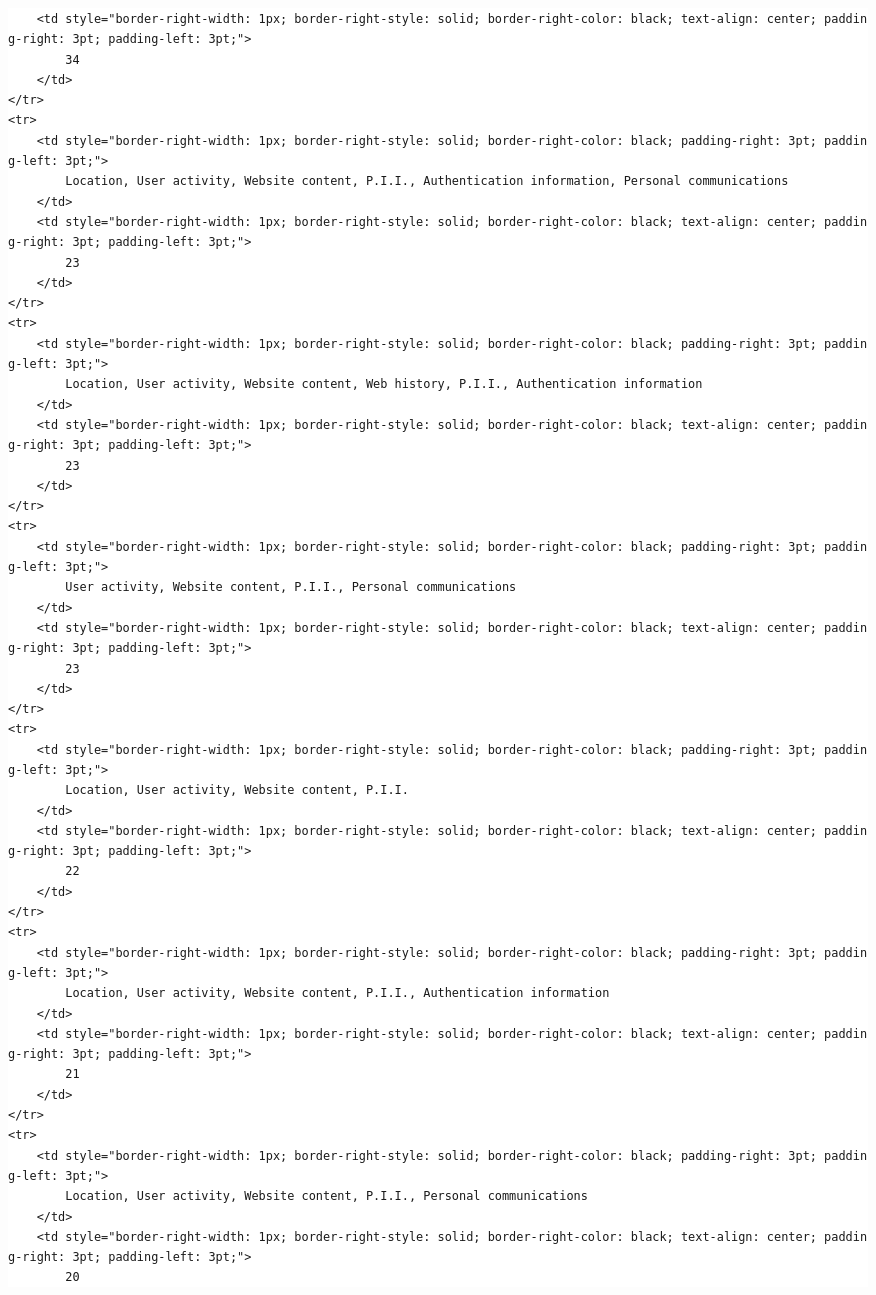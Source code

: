 		<td style="border-right-width: 1px; border-right-style: solid; border-right-color: black; text-align: center; padding-right: 3pt; padding-left: 3pt;">
			34
		</td>
	</tr>
	<tr>
		<td style="border-right-width: 1px; border-right-style: solid; border-right-color: black; padding-right: 3pt; padding-left: 3pt;">
			Location, User activity, Website content, P.I.I., Authentication information, Personal communications
		</td>
		<td style="border-right-width: 1px; border-right-style: solid; border-right-color: black; text-align: center; padding-right: 3pt; padding-left: 3pt;">
			23
		</td>
	</tr>
	<tr>
		<td style="border-right-width: 1px; border-right-style: solid; border-right-color: black; padding-right: 3pt; padding-left: 3pt;">
			Location, User activity, Website content, Web history, P.I.I., Authentication information
		</td>
		<td style="border-right-width: 1px; border-right-style: solid; border-right-color: black; text-align: center; padding-right: 3pt; padding-left: 3pt;">
			23
		</td>
	</tr>
	<tr>
		<td style="border-right-width: 1px; border-right-style: solid; border-right-color: black; padding-right: 3pt; padding-left: 3pt;">
			User activity, Website content, P.I.I., Personal communications
		</td>
		<td style="border-right-width: 1px; border-right-style: solid; border-right-color: black; text-align: center; padding-right: 3pt; padding-left: 3pt;">
			23
		</td>
	</tr>
	<tr>
		<td style="border-right-width: 1px; border-right-style: solid; border-right-color: black; padding-right: 3pt; padding-left: 3pt;">
			Location, User activity, Website content, P.I.I.
		</td>
		<td style="border-right-width: 1px; border-right-style: solid; border-right-color: black; text-align: center; padding-right: 3pt; padding-left: 3pt;">
			22
		</td>
	</tr>
	<tr>
		<td style="border-right-width: 1px; border-right-style: solid; border-right-color: black; padding-right: 3pt; padding-left: 3pt;">
			Location, User activity, Website content, P.I.I., Authentication information
		</td>
		<td style="border-right-width: 1px; border-right-style: solid; border-right-color: black; text-align: center; padding-right: 3pt; padding-left: 3pt;">
			21
		</td>
	</tr>
	<tr>
		<td style="border-right-width: 1px; border-right-style: solid; border-right-color: black; padding-right: 3pt; padding-left: 3pt;">
			Location, User activity, Website content, P.I.I., Personal communications
		</td>
		<td style="border-right-width: 1px; border-right-style: solid; border-right-color: black; text-align: center; padding-right: 3pt; padding-left: 3pt;">
			20